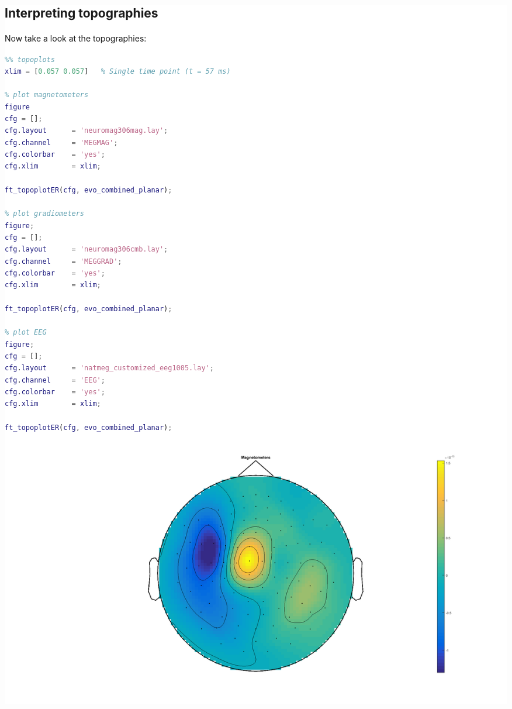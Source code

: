 ## Interpreting topographies
Now take a look at the topographies:

```matlab
%% topoplots
xlim = [0.057 0.057]   % Single time point (t = 57 ms)

% plot magnetometers
figure
cfg = [];
cfg.layout      = 'neuromag306mag.lay';
cfg.channel     = 'MEGMAG';
cfg.colorbar    = 'yes';
cfg.xlim        = xlim;

ft_topoplotER(cfg, evo_combined_planar);

% plot gradiometers
figure;
cfg = [];
cfg.layout      = 'neuromag306cmb.lay';
cfg.channel     = 'MEGGRAD';
cfg.colorbar    = 'yes';
cfg.xlim        = xlim;

ft_topoplotER(cfg, evo_combined_planar);

% plot EEG
figure;
cfg = [];
cfg.layout      = 'natmeg_customized_eeg1005.lay';
cfg.channel     = 'EEG';
cfg.colorbar    = 'yes';
cfg.xlim        = xlim;

ft_topoplotER(cfg, evo_combined_planar);
```

![mag_topo](figures/topo_50_mags.png)

